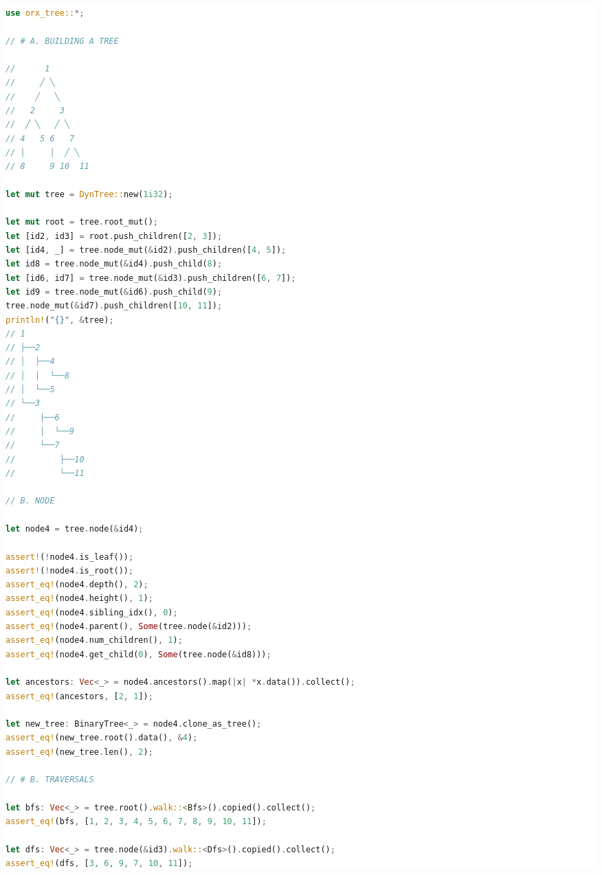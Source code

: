 ```rust
use orx_tree::*;

// # A. BUILDING A TREE

//      1
//     ╱ ╲
//    ╱   ╲
//   2     3
//  ╱ ╲   ╱ ╲
// 4   5 6   7
// |     |  ╱ ╲
// 8     9 10  11

let mut tree = DynTree::new(1i32);

let mut root = tree.root_mut();
let [id2, id3] = root.push_children([2, 3]);
let [id4, _] = tree.node_mut(&id2).push_children([4, 5]);
let id8 = tree.node_mut(&id4).push_child(8);
let [id6, id7] = tree.node_mut(&id3).push_children([6, 7]);
let id9 = tree.node_mut(&id6).push_child(9);
tree.node_mut(&id7).push_children([10, 11]);
println!("{}", &tree);
// 1
// ├──2
// │  ├──4
// │  │  └──8
// │  └──5
// └──3
//     ├──6
//     │  └──9
//     └──7
//         ├──10
//         └──11

// B. NODE

let node4 = tree.node(&id4);

assert!(!node4.is_leaf());
assert!(!node4.is_root());
assert_eq!(node4.depth(), 2);
assert_eq!(node4.height(), 1);
assert_eq!(node4.sibling_idx(), 0);
assert_eq!(node4.parent(), Some(tree.node(&id2)));
assert_eq!(node4.num_children(), 1);
assert_eq!(node4.get_child(0), Some(tree.node(&id8)));

let ancestors: Vec<_> = node4.ancestors().map(|x| *x.data()).collect();
assert_eq!(ancestors, [2, 1]);

let new_tree: BinaryTree<_> = node4.clone_as_tree();
assert_eq!(new_tree.root().data(), &4);
assert_eq!(new_tree.len(), 2);

// # B. TRAVERSALS

let bfs: Vec<_> = tree.root().walk::<Bfs>().copied().collect();
assert_eq!(bfs, [1, 2, 3, 4, 5, 6, 7, 8, 9, 10, 11]);

let dfs: Vec<_> = tree.node(&id3).walk::<Dfs>().copied().collect();
assert_eq!(dfs, [3, 6, 9, 7, 10, 11]);

```